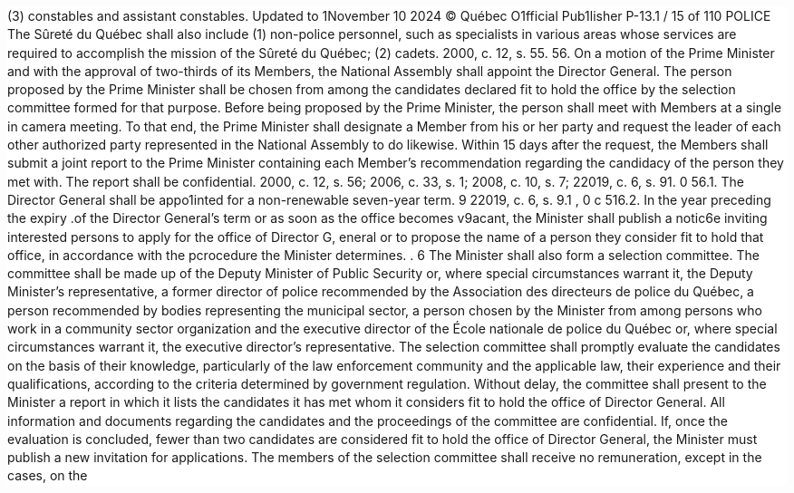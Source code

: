 (3) constables and assistant constables.
Updated to 1November 10 2024
© Québec O1fficial Pub1lisher P-13.1 / 15 of 110
POLICE
The Sûreté du Québec shall also include
(1) non-police personnel, such as specialists in various areas whose services are required to accomplish
the mission of the Sûreté du Québec;
(2) cadets.
2000, c. 12, s. 55.
56. On a motion of the Prime Minister and with the approval of two-thirds of its Members, the National
Assembly shall appoint the Director General.
The person proposed by the Prime Minister shall be chosen from among the candidates declared fit to hold
the office by the selection committee formed for that purpose.
Before being proposed by the Prime Minister, the person shall meet with Members at a single in camera
meeting. To that end, the Prime Minister shall designate a Member from his or her party and request the
leader of each other authorized party represented in the National Assembly to do likewise.
Within 15 days after the request, the Members shall submit a joint report to the Prime Minister containing
each Member’s recommendation regarding the candidacy of the person they met with. The report shall be
confidential.
2000, c. 12, s. 56; 2006, c. 33, s. 1; 2008, c. 10, s. 7; 22019, c. 6, s. 91.
0
56.1. The Director General shall be appo1inted for a non-renewable seven-year term.
9
22019, c. 6, s. 9.1 ,
0 c
516.2. In the year preceding the expiry .of the Director General’s term or as soon as the office becomes
v9acant, the Minister shall publish a notic6e inviting interested persons to apply for the office of Director
G, eneral or to propose the name of a person they consider fit to hold that office, in accordance with the
pcrocedure the Minister determines.
.
6 The Minister shall also form a selection committee. The committee shall be made up of the Deputy
Minister of Public Security or, where special circumstances warrant it, the Deputy Minister’s representative, a
former director of police recommended by the Association des directeurs de police du Québec, a person
recommended by bodies representing the municipal sector, a person chosen by the Minister from among
persons who work in a community sector organization and the executive director of the École nationale de
police du Québec or, where special circumstances warrant it, the executive director’s representative.
The selection committee shall promptly evaluate the candidates on the basis of their knowledge,
particularly of the law enforcement community and the applicable law, their experience and their
qualifications, according to the criteria determined by government regulation. Without delay, the committee
shall present to the Minister a report in which it lists the candidates it has met whom it considers fit to hold
the office of Director General. All information and documents regarding the candidates and the proceedings
of the committee are confidential.
If, once the evaluation is concluded, fewer than two candidates are considered fit to hold the office of
Director General, the Minister must publish a new invitation for applications.
The members of the selection committee shall receive no remuneration, except in the cases, on the